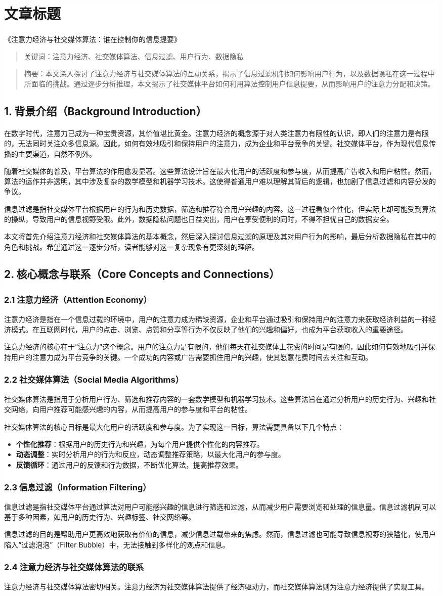                  

# 文章标题

《注意力经济与社交媒体算法：谁在控制你的信息提要》

> 关键词：注意力经济、社交媒体算法、信息过滤、用户行为、数据隐私

> 摘要：本文深入探讨了注意力经济与社交媒体算法的互动关系，揭示了信息过滤机制如何影响用户行为，以及数据隐私在这一过程中所面临的挑战。通过逐步分析推理，本文揭示了社交媒体平台如何利用算法控制用户信息提要，从而影响用户的注意力分配和决策。

## 1. 背景介绍（Background Introduction）

在数字时代，注意力已成为一种宝贵资源，其价值堪比黄金。注意力经济的概念源于对人类注意力有限性的认识，即人们的注意力是有限的，无法同时关注众多信息源。因此，如何有效地吸引和保持用户的注意力，成为企业和平台竞争的关键。社交媒体平台，作为现代信息传播的主要渠道，自然不例外。

随着社交媒体的普及，平台算法的作用愈发显著。这些算法设计旨在最大化用户的活跃度和参与度，从而提高广告收入和用户粘性。然而，算法的运作并非透明，其中涉及复杂的数学模型和机器学习技术。这使得普通用户难以理解其背后的逻辑，也加剧了信息过滤和内容分发的争议。

信息过滤是指社交媒体平台根据用户的行为和历史数据，筛选和推荐符合用户兴趣的内容。这一过程看似个性化，但实际上却可能受到算法的操纵，导致用户的信息视野受限。此外，数据隐私问题也日益突出，用户在享受便利的同时，不得不担忧自己的数据安全。

本文将首先介绍注意力经济和社交媒体算法的基本概念，然后深入探讨信息过滤的原理及其对用户行为的影响，最后分析数据隐私在其中的角色和挑战。希望通过这一逐步分析，读者能够对这一复杂现象有更深刻的理解。

## 2. 核心概念与联系（Core Concepts and Connections）

### 2.1 注意力经济（Attention Economy）

注意力经济是指在一个信息过载的环境中，用户的注意力成为稀缺资源，企业和平台通过吸引和保持用户的注意力来获取经济利益的一种经济模式。在互联网时代，用户的点击、浏览、点赞和分享等行为不仅反映了他们的兴趣和偏好，也成为平台获取收入的重要途径。

注意力经济的核心在于“注意力”这个概念。用户的注意力是有限的，他们每天在社交媒体上花费的时间是有限的，因此如何有效地吸引并保持用户的注意力成为平台竞争的关键。一个成功的内容或广告需要抓住用户的兴趣，使其愿意花费时间去关注和互动。

### 2.2 社交媒体算法（Social Media Algorithms）

社交媒体算法是指用于分析用户行为、筛选和推荐内容的一套数学模型和机器学习技术。这些算法旨在通过分析用户的历史行为、兴趣和社交网络，向用户推荐可能感兴趣的内容，从而提高用户的参与度和平台的粘性。

社交媒体算法的核心目标是最大化用户的活跃度和参与度。为了实现这一目标，算法需要具备以下几个特点：

- **个性化推荐**：根据用户的历史行为和兴趣，为每个用户提供个性化的内容推荐。
- **动态调整**：实时分析用户的行为和反应，动态调整推荐策略，以最大化用户的参与度。
- **反馈循环**：通过用户的反馈和行为数据，不断优化算法，提高推荐效果。

### 2.3 信息过滤（Information Filtering）

信息过滤是指社交媒体平台通过算法对用户可能感兴趣的信息进行筛选和过滤，从而减少用户需要浏览和处理的信息量。信息过滤机制可以基于多种因素，如用户的历史行为、兴趣标签、社交网络等。

信息过滤的目的是帮助用户更高效地获取有价值的信息，减少信息过载带来的焦虑。然而，信息过滤也可能导致信息视野的狭隘化，使用户陷入“过滤泡泡”（Filter Bubble）中，无法接触到多样化的观点和信息。

### 2.4 注意力经济与社交媒体算法的联系

注意力经济与社交媒体算法密切相关。注意力经济为社交媒体算法提供了经济驱动力，而社交媒体算法则为注意力经济提供了实现工具。
